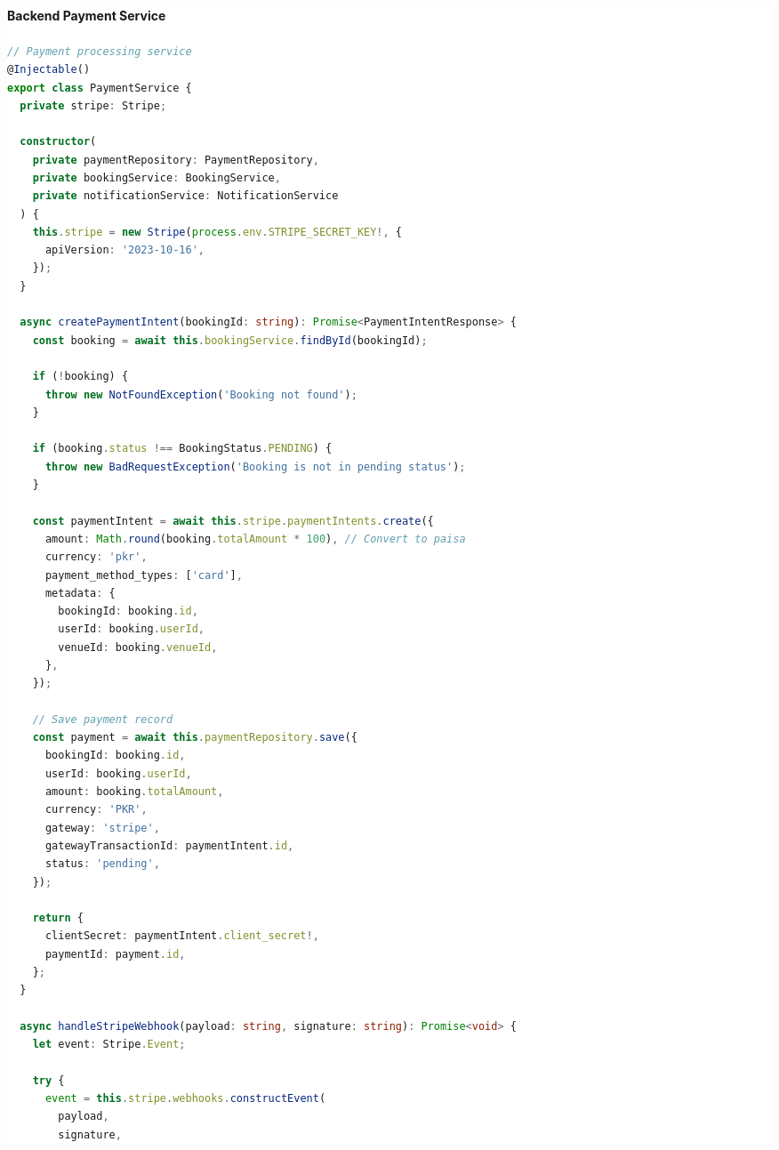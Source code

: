 #### Backend Payment Service

```typescript
// Payment processing service
@Injectable()
export class PaymentService {
  private stripe: Stripe;

  constructor(
    private paymentRepository: PaymentRepository,
    private bookingService: BookingService,
    private notificationService: NotificationService
  ) {
    this.stripe = new Stripe(process.env.STRIPE_SECRET_KEY!, {
      apiVersion: '2023-10-16',
    });
  }

  async createPaymentIntent(bookingId: string): Promise<PaymentIntentResponse> {
    const booking = await this.bookingService.findById(bookingId);

    if (!booking) {
      throw new NotFoundException('Booking not found');
    }

    if (booking.status !== BookingStatus.PENDING) {
      throw new BadRequestException('Booking is not in pending status');
    }

    const paymentIntent = await this.stripe.paymentIntents.create({
      amount: Math.round(booking.totalAmount * 100), // Convert to paisa
      currency: 'pkr',
      payment_method_types: ['card'],
      metadata: {
        bookingId: booking.id,
        userId: booking.userId,
        venueId: booking.venueId,
      },
    });

    // Save payment record
    const payment = await this.paymentRepository.save({
      bookingId: booking.id,
      userId: booking.userId,
      amount: booking.totalAmount,
      currency: 'PKR',
      gateway: 'stripe',
      gatewayTransactionId: paymentIntent.id,
      status: 'pending',
    });

    return {
      clientSecret: paymentIntent.client_secret!,
      paymentId: payment.id,
    };
  }

  async handleStripeWebhook(payload: string, signature: string): Promise<void> {
    let event: Stripe.Event;

    try {
      event = this.stripe.webhooks.constructEvent(
        payload,
        signature,
```